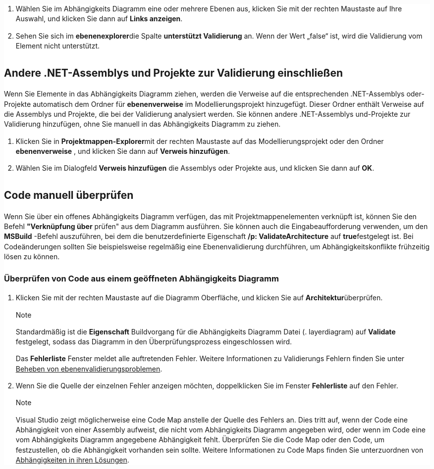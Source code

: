 1. Wählen Sie im Abhängigkeits Diagramm eine oder mehrere Ebenen aus, klicken Sie mit der rechten Maustaste auf Ihre Auswahl, und klicken Sie dann auf **Links anzeigen**.

2. Sehen Sie sich im **ebenenexplorer**die Spalte **unterstützt Validierung** an. Wenn der Wert „false“ ist, wird die Validierung vom Element nicht unterstützt.

## <a name="include-other-net-assemblies-and-projects-for-validation"></a>Andere .NET-Assemblys und Projekte zur Validierung einschließen

Wenn Sie Elemente in das Abhängigkeits Diagramm ziehen, werden die Verweise auf die entsprechenden .NET-Assemblys oder-Projekte automatisch dem Ordner für **ebenenverweise** im Modellierungsprojekt hinzugefügt. Dieser Ordner enthält Verweise auf die Assemblys und Projekte, die bei der Validierung analysiert werden. Sie können andere .NET-Assemblys und-Projekte zur Validierung hinzufügen, ohne Sie manuell in das Abhängigkeits Diagramm zu ziehen.

1. Klicken Sie in **Projektmappen-Explorer**mit der rechten Maustaste auf das Modellierungsprojekt oder den Ordner **ebenenverweise** , und klicken Sie dann auf **Verweis hinzufügen**.

2. Wählen Sie im Dialogfeld **Verweis hinzufügen** die Assemblys oder Projekte aus, und klicken Sie dann auf **OK**.

## <a name="validate-code-manually"></a>Code manuell überprüfen

Wenn Sie über ein offenes Abhängigkeits Diagramm verfügen, das mit Projektmappenelementen verknüpft ist, können Sie den Befehl **"Verknüpfung über** prüfen" aus dem Diagramm ausführen. Sie können auch die Eingabeaufforderung verwenden, um den **MSBuild** -Befehl auszuführen, bei dem die benutzerdefinierte Eigenschaft **/p: ValidateArchitecture** auf **true**festgelegt ist. Bei Codeänderungen sollten Sie beispielsweise regelmäßig eine Ebenenvalidierung durchführen, um Abhängigkeitskonflikte frühzeitig lösen zu können.

### <a name="validate-code-from-an-open-dependency-diagram"></a>Überprüfen von Code aus einem geöffneten Abhängigkeits Diagramm

1. Klicken Sie mit der rechten Maustaste auf die Diagramm Oberfläche, und klicken Sie auf **Architektur**überprüfen.

    > [!NOTE]
    > Standardmäßig ist die **Eigenschaft** Buildvorgang für die Abhängigkeits Diagramm Datei (. layerdiagram) auf **Validate** festgelegt, sodass das Diagramm in den Überprüfungsprozess eingeschlossen wird.

     Das **Fehlerliste** Fenster meldet alle auftretenden Fehler. Weitere Informationen zu Validierungs Fehlern finden Sie unter [Beheben von ebenenvalidierungsproblemen](#troubleshoot-layer-validation-issues).

2. Wenn Sie die Quelle der einzelnen Fehler anzeigen möchten, doppelklicken Sie im Fenster **Fehlerliste** auf den Fehler.

    > [!NOTE]
    > Visual Studio zeigt möglicherweise eine Code Map anstelle der Quelle des Fehlers an. Dies tritt auf, wenn der Code eine Abhängigkeit von einer Assembly aufweist, die nicht vom Abhängigkeits Diagramm angegeben wird, oder wenn im Code eine vom Abhängigkeits Diagramm angegebene Abhängigkeit fehlt. Überprüfen Sie die Code Map oder den Code, um festzustellen, ob die Abhängigkeit vorhanden sein sollte. Weitere Informationen zu Code Maps finden Sie unterzuordnen von [Abhängigkeiten in ihren Lösungen](../modeling/map-dependencies-across-your-solutions.md).
